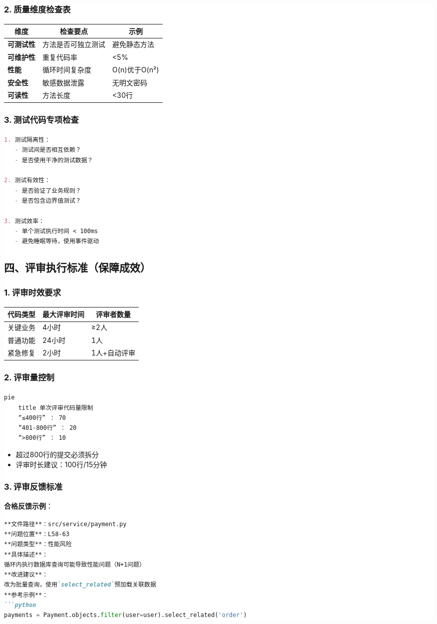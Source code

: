 ### 2. 质量维度检查表
| 维度         | 检查要点           | 示例          |
| ------------ | ------------------ | ------------- |
| **可测试性** | 方法是否可独立测试 | 避免静态方法  |
| **可维护性** | 重复代码率         | <5%           |
| **性能**     | 循环时间复杂度     | O(n)优于O(n²) |
| **安全性**   | 敏感数据泄露       | 无明文密码    |
| **可读性**   | 方法长度           | <30行         |

### 3. 测试代码专项检查
```markdown
1. 测试隔离性：
   - 测试间是否相互依赖？
   - 是否使用干净的测试数据？

2. 测试有效性：
   - 是否验证了业务规则？
   - 是否包含边界值测试？

3. 测试效率：
   - 单个测试执行时间 < 100ms
   - 避免睡眠等待，使用事件驱动
```

## 四、评审执行标准（保障成效）

### 1. 评审时效要求
| 代码类型 | 最大评审时间 | 评审者数量   |
| -------- | ------------ | ------------ |
| 关键业务 | 4小时        | ≥2人         |
| 普通功能 | 24小时       | 1人          |
| 紧急修复 | 2小时        | 1人+自动评审 |

### 2. 评审量控制
```mermaid
pie
    title 单次评审代码量限制
    “≤400行” ： 70
    “401-800行” ： 20
    “>800行” ： 10
```
- 超过800行的提交必须拆分
- 评审时长建议：100行/15分钟

### 3. 评审反馈标准
**合格反馈示例**：
```markdown
**文件路径**：src/service/payment.py  
**问题位置**：L58-63  
**问题类型**：性能风险  
**具体描述**：  
循环内执行数据库查询可能导致性能问题（N+1问题）  
**改进建议**：  
改为批量查询，使用`select_related`预加载关联数据  
**参考示例**：
```python
payments = Payment.objects.filter(user=user).select_related('order')
```